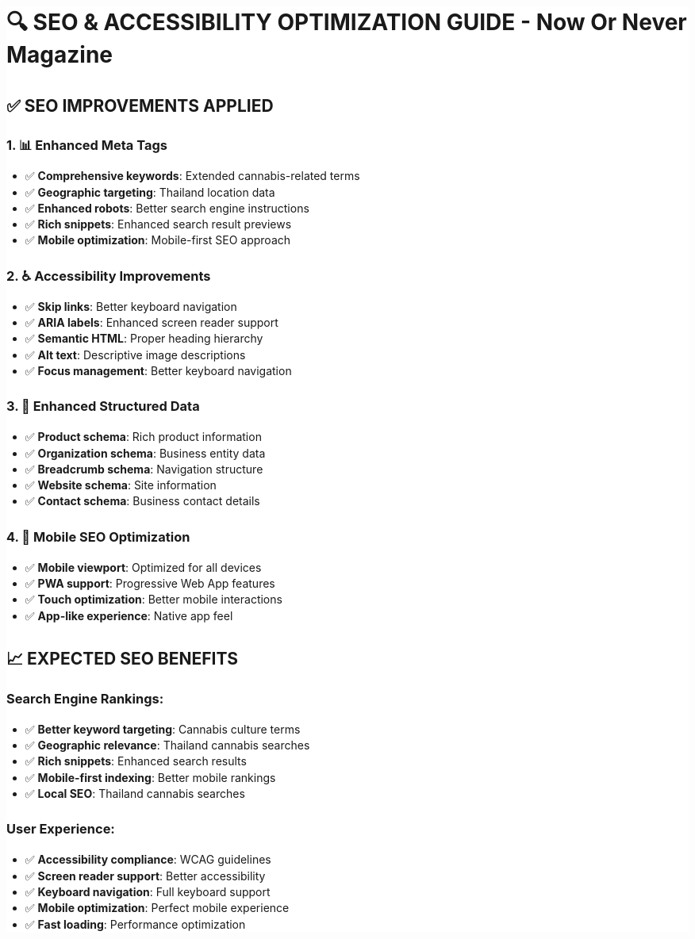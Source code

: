 # 🔍 SEO & ACCESSIBILITY OPTIMIZATION GUIDE - Now Or Never Magazine

## ✅ **SEO IMPROVEMENTS APPLIED**

### **1. 📊 Enhanced Meta Tags**
- ✅ **Comprehensive keywords**: Extended cannabis-related terms
- ✅ **Geographic targeting**: Thailand location data
- ✅ **Enhanced robots**: Better search engine instructions
- ✅ **Rich snippets**: Enhanced search result previews
- ✅ **Mobile optimization**: Mobile-first SEO approach

### **2. ♿ Accessibility Improvements**
- ✅ **Skip links**: Better keyboard navigation
- ✅ **ARIA labels**: Enhanced screen reader support
- ✅ **Semantic HTML**: Proper heading hierarchy
- ✅ **Alt text**: Descriptive image descriptions
- ✅ **Focus management**: Better keyboard navigation

### **3. 🔗 Enhanced Structured Data**
- ✅ **Product schema**: Rich product information
- ✅ **Organization schema**: Business entity data
- ✅ **Breadcrumb schema**: Navigation structure
- ✅ **Website schema**: Site information
- ✅ **Contact schema**: Business contact details

### **4. 📱 Mobile SEO Optimization**
- ✅ **Mobile viewport**: Optimized for all devices
- ✅ **PWA support**: Progressive Web App features
- ✅ **Touch optimization**: Better mobile interactions
- ✅ **App-like experience**: Native app feel

## 📈 **EXPECTED SEO BENEFITS**

### **Search Engine Rankings:**
- ✅ **Better keyword targeting**: Cannabis culture terms
- ✅ **Geographic relevance**: Thailand cannabis searches
- ✅ **Rich snippets**: Enhanced search results
- ✅ **Mobile-first indexing**: Better mobile rankings
- ✅ **Local SEO**: Thailand cannabis searches

### **User Experience:**
- ✅ **Accessibility compliance**: WCAG guidelines
- ✅ **Screen reader support**: Better accessibility
- ✅ **Keyboard navigation**: Full keyboard support
- ✅ **Mobile optimization**: Perfect mobile experience
- ✅ **Fast loading**: Performance optimization
